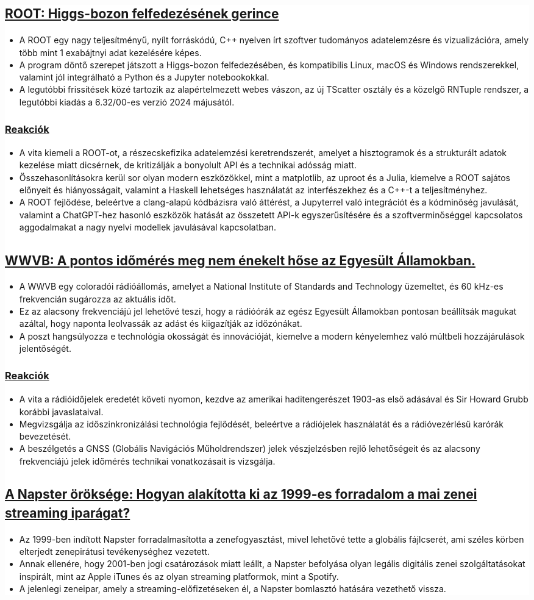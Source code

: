 ## [ROOT: Higgs-bozon felfedezésének gerince](https://root.cern/)

- A ROOT egy nagy teljesítményű, nyílt forráskódú, C++ nyelven írt szoftver tudományos adatelemzésre és vizualizációra, amely több mint 1 exabájtnyi adat kezelésére képes.
- A program döntő szerepet játszott a Higgs-bozon felfedezésében, és kompatibilis Linux, macOS és Windows rendszerekkel, valamint jól integrálható a Python és a Jupyter notebookokkal.
- A legutóbbi frissítések közé tartozik az alapértelmezett webes vászon, az új TScatter osztály és a közelgő RNTuple rendszer, a legutóbbi kiadás a 6.32/00-es verzió 2024 májusától.

### [Reakciók](https://news.ycombinator.com/item?id=40543651)

- A vita kiemeli a ROOT-ot, a részecskefizika adatelemzési keretrendszerét, amelyet a hisztogramok és a strukturált adatok kezelése miatt dicsérnek, de kritizálják a bonyolult API és a technikai adósság miatt.
- Összehasonlításokra kerül sor olyan modern eszközökkel, mint a matplotlib, az uproot és a Julia, kiemelve a ROOT sajátos előnyeit és hiányosságait, valamint a Haskell lehetséges használatát az interfészekhez és a C++-t a teljesítményhez.
- A ROOT fejlődése, beleértve a clang-alapú kódbázisra való áttérést, a Jupyterrel való integrációt és a kódminőség javulását, valamint a ChatGPT-hez hasonló eszközök hatását az összetett API-k egyszerűsítésére és a szoftverminőséggel kapcsolatos aggodalmakat a nagy nyelvi modellek javulásával kapcsolatban.

## [WWVB: A pontos időmérés meg nem énekelt hőse az Egyesült Államokban.](https://ben.page/wwvb)

- A WWVB egy coloradói rádióállomás, amelyet a National Institute of Standards and Technology üzemeltet, és 60 kHz-es frekvencián sugározza az aktuális időt.
- Ez az alacsony frekvenciájú jel lehetővé teszi, hogy a rádióórák az egész Egyesült Államokban pontosan beállítsák magukat azáltal, hogy naponta leolvassák az adást és kiigazítják az időzónákat.
- A poszt hangsúlyozza e technológia okosságát és innovációját, kiemelve a modern kényelemhez való múltbeli hozzájárulások jelentőségét.

### [Reakciók](https://news.ycombinator.com/item?id=40541559)

- A vita a rádióidőjelek eredetét követi nyomon, kezdve az amerikai haditengerészet 1903-as első adásával és Sir Howard Grubb korábbi javaslataival.
- Megvizsgálja az időszinkronizálási technológia fejlődését, beleértve a rádiójelek használatát és a rádióvezérlésű karórák bevezetését.
- A beszélgetés a GNSS (Globális Navigációs Műholdrendszer) jelek vészjelzésben rejlő lehetőségeit és az alacsony frekvenciájú jelek időmérés technikai vonatkozásait is vizsgálja.

## [A Napster öröksége: Hogyan alakította ki az 1999-es forradalom a mai zenei streaming iparágat?](https://torrentfreak.com/napster-sparked-a-file-sharing-revolution-25-years-ago-250601/)

- Az 1999-ben indított Napster forradalmasította a zenefogyasztást, mivel lehetővé tette a globális fájlcserét, ami széles körben elterjedt zenepirátusi tevékenységhez vezetett.
- Annak ellenére, hogy 2001-ben jogi csatározások miatt leállt, a Napster befolyása olyan legális digitális zenei szolgáltatásokat inspirált, mint az Apple iTunes és az olyan streaming platformok, mint a Spotify.
- A jelenlegi zeneipar, amely a streaming-előfizetéseken él, a Napster bomlasztó hatására vezethető vissza.
